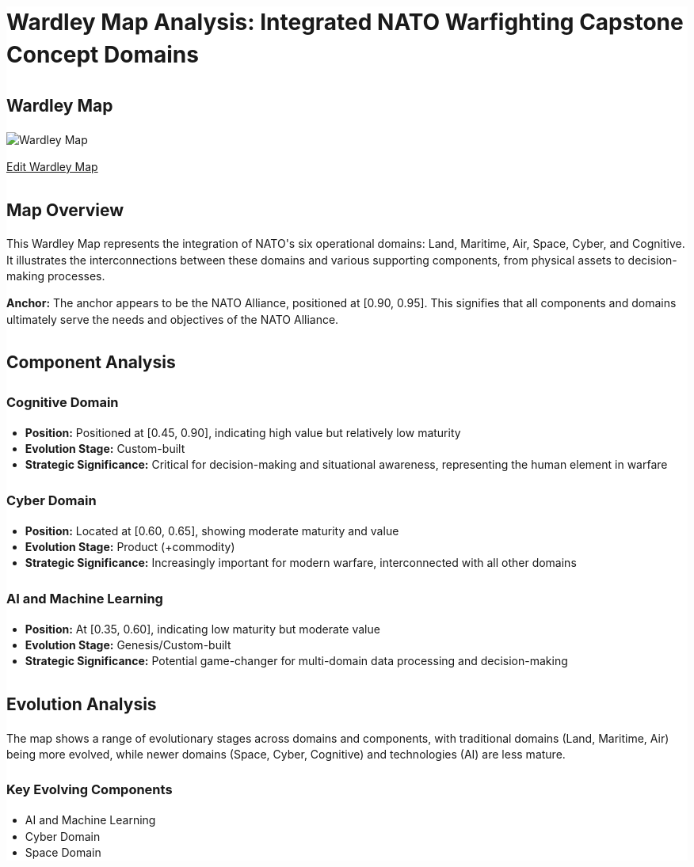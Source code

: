# Wardley Map Analysis: Integrated NATO Warfighting Capstone Concept Domains

## Wardley Map

![Wardley Map](https://images.wardleymaps.ai/map_890f2bb4-3f0b-49d1-98f0-f3e0454a1e81.png)

[Edit Wardley Map](https://create.wardleymaps.ai/#clone:000c2e580ed05391a3)

## Map Overview

This Wardley Map represents the integration of NATO's six operational domains: Land, Maritime, Air, Space, Cyber, and Cognitive. It illustrates the interconnections between these domains and various supporting components, from physical assets to decision-making processes.

**Anchor:** The anchor appears to be the NATO Alliance, positioned at [0.90, 0.95]. This signifies that all components and domains ultimately serve the needs and objectives of the NATO Alliance.

## Component Analysis

### Cognitive Domain

- **Position:** Positioned at [0.45, 0.90], indicating high value but relatively low maturity
- **Evolution Stage:** Custom-built
- **Strategic Significance:** Critical for decision-making and situational awareness, representing the human element in warfare

### Cyber Domain

- **Position:** Located at [0.60, 0.65], showing moderate maturity and value
- **Evolution Stage:** Product (+commodity)
- **Strategic Significance:** Increasingly important for modern warfare, interconnected with all other domains

### AI and Machine Learning

- **Position:** At [0.35, 0.60], indicating low maturity but moderate value
- **Evolution Stage:** Genesis/Custom-built
- **Strategic Significance:** Potential game-changer for multi-domain data processing and decision-making

## Evolution Analysis

The map shows a range of evolutionary stages across domains and components, with traditional domains (Land, Maritime, Air) being more evolved, while newer domains (Space, Cyber, Cognitive) and technologies (AI) are less mature.

### Key Evolving Components
- AI and Machine Learning
- Cyber Domain
- Space Domain
